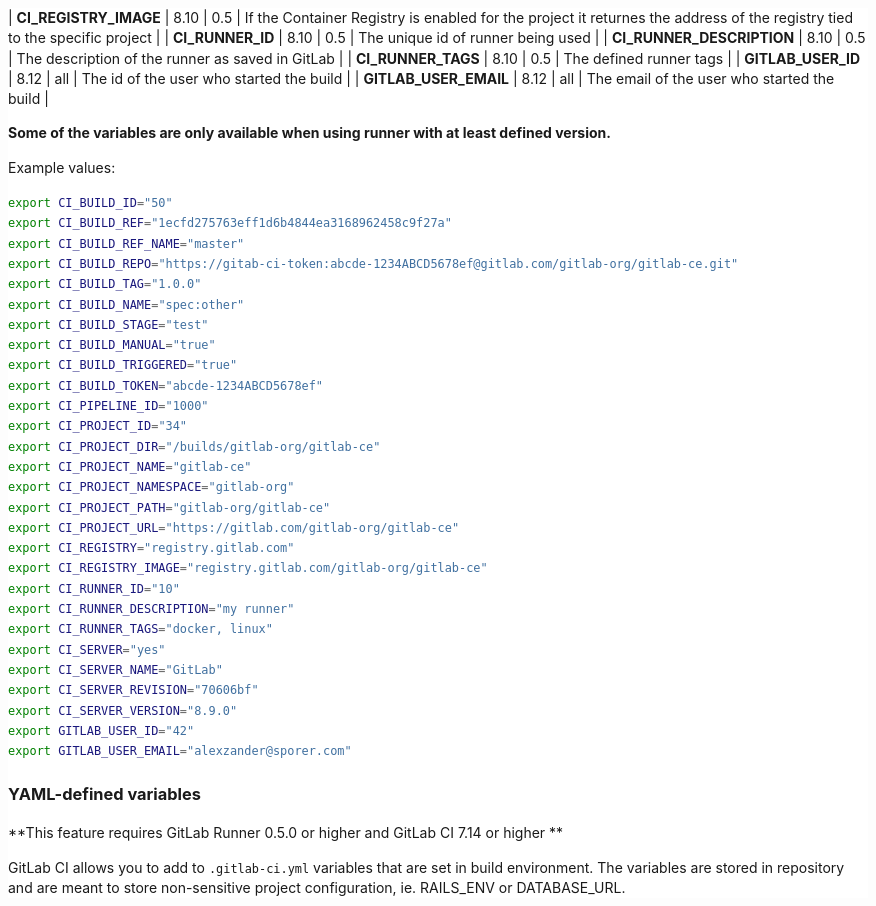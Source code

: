 | **CI_REGISTRY_IMAGE**   | 8.10   | 0.5    | If the Container Registry is enabled for the project it returnes the address of the registry tied to the specific project |
| **CI_RUNNER_ID**        | 8.10   | 0.5    | The unique id of runner being used |
| **CI_RUNNER_DESCRIPTION** | 8.10 | 0.5    | The description of the runner as saved in GitLab |
| **CI_RUNNER_TAGS**      | 8.10   | 0.5    | The defined runner tags |
| **GITLAB_USER_ID**      | 8.12   | all    | The id of the user who started the build |
| **GITLAB_USER_EMAIL**   | 8.12   | all    | The email of the user who started the build |

**Some of the variables are only available when using runner with at least defined version.**

Example values:

```bash
export CI_BUILD_ID="50"
export CI_BUILD_REF="1ecfd275763eff1d6b4844ea3168962458c9f27a"
export CI_BUILD_REF_NAME="master"
export CI_BUILD_REPO="https://gitab-ci-token:abcde-1234ABCD5678ef@gitlab.com/gitlab-org/gitlab-ce.git"
export CI_BUILD_TAG="1.0.0"
export CI_BUILD_NAME="spec:other"
export CI_BUILD_STAGE="test"
export CI_BUILD_MANUAL="true"
export CI_BUILD_TRIGGERED="true"
export CI_BUILD_TOKEN="abcde-1234ABCD5678ef"
export CI_PIPELINE_ID="1000"
export CI_PROJECT_ID="34"
export CI_PROJECT_DIR="/builds/gitlab-org/gitlab-ce"
export CI_PROJECT_NAME="gitlab-ce"
export CI_PROJECT_NAMESPACE="gitlab-org"
export CI_PROJECT_PATH="gitlab-org/gitlab-ce"
export CI_PROJECT_URL="https://gitlab.com/gitlab-org/gitlab-ce"
export CI_REGISTRY="registry.gitlab.com"
export CI_REGISTRY_IMAGE="registry.gitlab.com/gitlab-org/gitlab-ce"
export CI_RUNNER_ID="10"
export CI_RUNNER_DESCRIPTION="my runner"
export CI_RUNNER_TAGS="docker, linux"
export CI_SERVER="yes"
export CI_SERVER_NAME="GitLab"
export CI_SERVER_REVISION="70606bf"
export CI_SERVER_VERSION="8.9.0"
export GITLAB_USER_ID="42"
export GITLAB_USER_EMAIL="alexzander@sporer.com"
```

### YAML-defined variables
**This feature requires GitLab Runner 0.5.0 or higher and GitLab CI 7.14 or higher **

GitLab CI allows you to add to `.gitlab-ci.yml` variables that are set in build environment.
The variables are stored in repository and are meant to store non-sensitive project configuration, ie. RAILS_ENV or DATABASE_URL.
